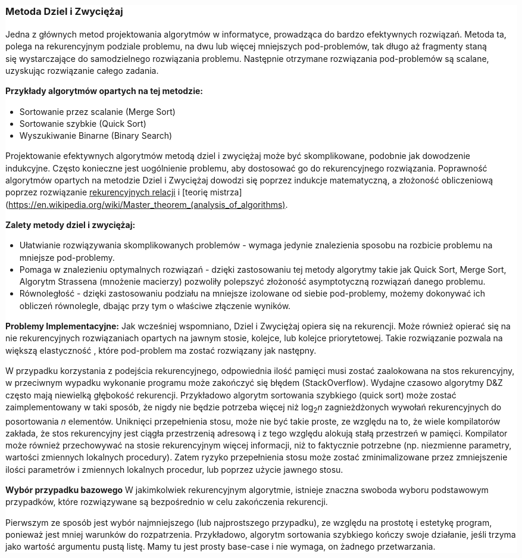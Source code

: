 ### Metoda Dziel i Zwyciężaj

Jedna z głównych metod projektowania algorytmów w informatyce, prowadząca do bardzo efektywnych rozwiązań. Metoda ta, polega na rekurencyjnym podziale problemu, na dwu lub więcej mniejszych pod-problemów, tak długo aż fragmenty staną się wystarczające do samodzielnego rozwiązania problemu. Następnie otrzymane rozwiązania pod-problemów są scalane, uzyskując rozwiązanie całego zadania.

**Przykłady algorytmów opartych na tej metodzie:**
- Sortowanie przez scalanie (Merge Sort)
- Sortowanie szybkie (Quick Sort)
- Wyszukiwanie Binarne (Binary Search)

Projektowanie efektywnych algorytmów metodą dziel i zwyciężaj może być skomplikowane, podobnie jak dowodzenie indukcyjne. Często konieczne jest uogólnienie problemu, aby dostosować go do rekurencyjnego rozwiązania. Poprawność algorytmów opartych na metodzie Dziel i Zwyciężaj dowodzi się poprzez indukcje matematyczną, a złożoność obliczeniową poprzez rozwiązanie [rekurencyjnych relacji](https://en.wikipedia.org/wiki/Recurrence_relation) i [teorię mistrza](https://en.wikipedia.org/wiki/Master_theorem_(analysis_of_algorithms).

**Zalety metody dziel i zwyciężaj:**
- Ułatwianie rozwiązywania skomplikowanych problemów - wymaga jedynie znalezienia sposobu na rozbicie problemu na mniejsze pod-problemy.
- Pomaga w znalezieniu optymalnych rozwiązań - dzięki zastosowaniu tej metody algorytmy takie jak Quick Sort, Merge Sort, Algorytm Strassena (mnożenie macierzy) pozwoliły polepszyć złożoność asymptotyczną rozwiązań danego problemu.
- Równoległość - dzięki zastosowaniu podziału na mniejsze izolowane od siebie pod-problemy, możemy dokonywać ich obliczeń równolegle, dbając przy tym o właściwe złączenie wyników.

**Problemy Implementacyjne:**
Jak wcześniej wspomniano, Dziel i Zwyciężaj opiera się na rekurencji. Może również opierać się na nie rekurencyjnych rozwiązaniach opartych na jawnym stosie, kolejce, lub kolejce priorytetowej. Takie rozwiązanie pozwala na większą elastyczność , które pod-problem ma zostać rozwiązany jak następny.

W przypadku korzystania z podejścia rekurencyjnego, odpowiednia ilość pamięci musi zostać zaalokowana na stos rekurencyjny, w przeciwnym wypadku wykonanie programu może zakończyć się błędem (StackOverflow). Wydajne czasowo algorytmy D&Z często mają niewielką głębokość rekurencji. Przykładowo algorytm sortowania szybkiego (quick sort) może zostać zaimplementowany w taki sposób, że nigdy nie będzie potrzeba więcej niż $\log_{2}{n}$ zagnieżdżonych wywołań rekurencyjnych do posortowania $n$ elementów. Uniknięci przepełnienia stosu, może nie być takie proste, ze względu na to, że wiele kompilatorów zakłada, że stos rekurencyjny jest ciągła przestrzenią adresową i z tego względu alokują stałą przestrzeń w pamięci. Kompilator może również przechowywać na stosie rekurencyjnym więcej informacji, niż to faktycznie potrzebne (np. niezmienne parametry, wartości zmiennych lokalnych procedury). Zatem ryzyko przepełnienia stosu może zostać zminimalizowane przez zmniejszenie ilości parametrów i zmiennych lokalnych procedur, lub poprzez użycie jawnego stosu.

**Wybór przypadku bazowego**
W jakimkolwiek rekurencyjnym algorytmie, istnieje znaczna swoboda wyboru podstawowym przypadków, które rozwiązywane są bezpośrednio w celu zakończenia rekurencji.

Pierwszym ze sposób jest wybór najmniejszego (lub najprostszego przypadku), ze względu na prostotę i estetykę program, ponieważ jest mniej warunków do rozpatrzenia. Przykładowo, algorytm sortowania szybkiego kończy swoje działanie, jeśli trzyma jako wartość argumentu pustą listę. Mamy tu jest prosty base-case i nie wymaga, on żadnego przetwarzania.
